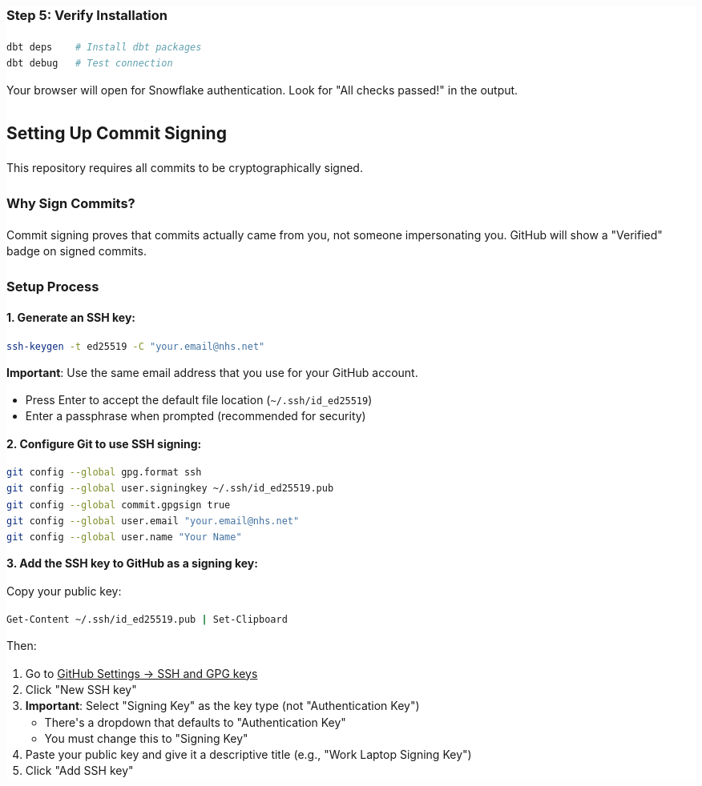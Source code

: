 ### Step 5: Verify Installation

```bash
dbt deps    # Install dbt packages
dbt debug   # Test connection
```

Your browser will open for Snowflake authentication. Look for "All checks passed!" in the output.

## Setting Up Commit Signing

This repository requires all commits to be cryptographically signed.

### Why Sign Commits?

Commit signing proves that commits actually came from you, not someone impersonating you. GitHub will show a "Verified" badge on signed commits.

### Setup Process

**1. Generate an SSH key:**

```bash
ssh-keygen -t ed25519 -C "your.email@nhs.net"
```

**Important**: Use the same email address that you use for your GitHub account.

- Press Enter to accept the default file location (`~/.ssh/id_ed25519`)
- Enter a passphrase when prompted (recommended for security)

**2. Configure Git to use SSH signing:**

```bash
git config --global gpg.format ssh
git config --global user.signingkey ~/.ssh/id_ed25519.pub
git config --global commit.gpgsign true
git config --global user.email "your.email@nhs.net"
git config --global user.name "Your Name"
```

**3. Add the SSH key to GitHub as a signing key:**

Copy your public key:
```bash
Get-Content ~/.ssh/id_ed25519.pub | Set-Clipboard
```

Then:
1. Go to [GitHub Settings → SSH and GPG keys](https://github.com/settings/keys)
2. Click "New SSH key"
3. **Important**: Select "Signing Key" as the key type (not "Authentication Key")
   - There's a dropdown that defaults to "Authentication Key"
   - You must change this to "Signing Key"
4. Paste your public key and give it a descriptive title (e.g., "Work Laptop Signing Key")
5. Click "Add SSH key"
